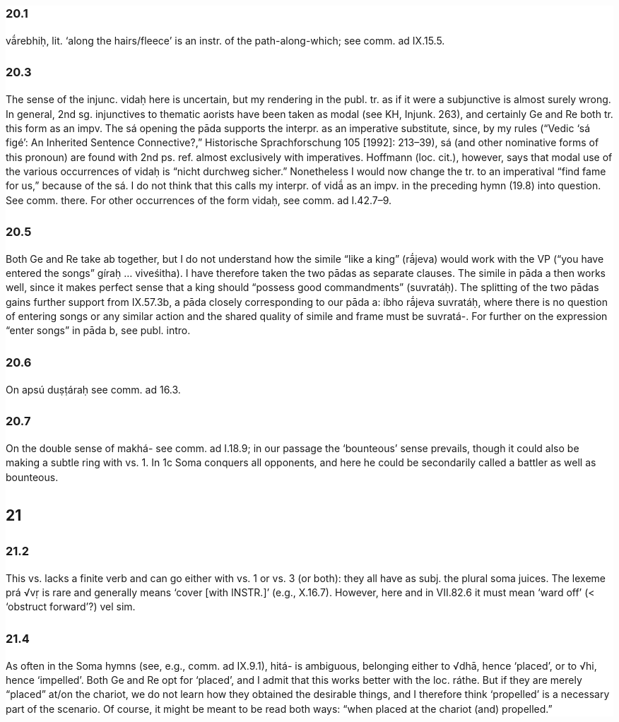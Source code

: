 ### 20.1  
vā́rebhiḥ, lit. ‘along the hairs/fleece’ is an instr. of the path-along-which; see
comm. ad IX.15.5.

### 20.3  
The sense of the injunc. vidaḥ here is uncertain, but my rendering in the publ. tr. as
if it were a subjunctive is almost surely wrong. In general, 2nd sg. injunctives to thematic
aorists have been taken as modal (see KH, Injunk. 263), and certainly Ge and Re both tr. this
form as an impv. The sá opening the pāda supports the interpr. as an imperative substitute,
since, by my rules (“Vedic ‘sá figé’: An Inherited Sentence Connective?,” Historische
Sprachforschung 105 [1992]: 213–39), sá (and other nominative forms of this pronoun) are
found with 2nd ps. ref. almost exclusively with imperatives. Hoffmann (loc. cit.), however,
says that modal use of the various occurrences of vidaḥ is “nicht durchweg sicher.”
Nonetheless I would now change the tr. to an imperatival “find fame for us,” because of the
sá. I do not think that this calls my interpr. of vidā́ as an impv. in the preceding hymn (19.8)
into question. See comm. there. For other occurrences of the form vidaḥ, see comm. ad
I.42.7–9.

### 20.5  
Both Ge and Re take ab together, but I do not understand how the simile “like a
king” (rā́jeva) would work with the VP (“you have entered the songs” gíraḥ … viveśitha). I
have therefore taken the two pādas as separate clauses. The simile in pāda a then works
well, since it makes perfect sense that a king should “possess good commandments”
(suvratáḥ). The splitting of the two pādas gains further support from IX.57.3b, a pāda
closely corresponding to our pāda a: íbho rā́jeva suvratáḥ, where there is no question of
entering songs or any similar action and the shared quality of simile and frame must be
suvratá-.
For further on the expression “enter songs” in pāda b, see publ. intro.

### 20.6  
On apsú duṣṭáraḥ see comm. ad 16.3.

### 20.7  
On the double sense of makhá- see comm. ad I.18.9; in our passage the ‘bounteous’
sense prevails, though it could also be making a subtle ring with vs. 1. In 1c Soma conquers
all opponents, and here he could be secondarily called a battler as well as bounteous.
## 21

### 21.2  
This vs. lacks a finite verb and can go either with vs. 1 or vs. 3 (or both): they all
have as subj. the plural soma juices.
The lexeme prá √vṛ is rare and generally means ‘cover [with INSTR.]’ (e.g., X.16.7).
However, here and in VII.82.6 it must mean ‘ward off’ (< ‘obstruct forward’?) vel sim.

### 21.4  
As often in the Soma hymns (see, e.g., comm. ad IX.9.1), hitá- is ambiguous,
belonging either to √dhā, hence ‘placed’, or to √hi, hence ‘impelled’. Both Ge and Re opt
for ‘placed’, and I admit that this works better with the loc. ráthe. But if they are merely
“placed” at/on the chariot, we do not learn how they obtained the desirable things, and I
therefore think ‘propelled’ is a necessary part of the scenario. Of course, it might be meant
to be read both ways: “when placed at the chariot (and) propelled.”
